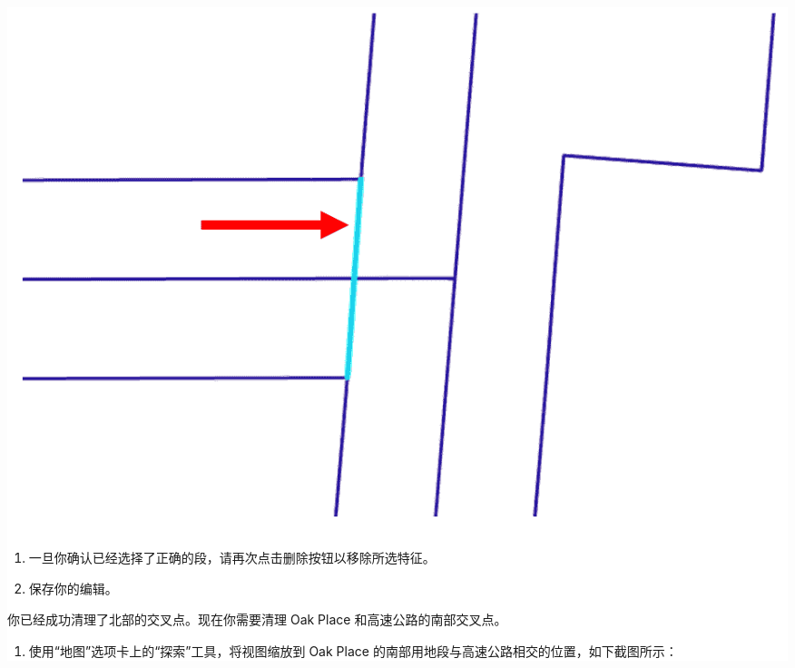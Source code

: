 ![截图](img/8c7975a6-192a-4619-9c35-9cc91205f0ee.png)

1.  一旦你确认已经选择了正确的段，请再次点击删除按钮以移除所选特征。

1.  保存你的编辑。

你已经成功清理了北部的交叉点。现在你需要清理 Oak Place 和高速公路的南部交叉点。

1.  使用“地图”选项卡上的“探索”工具，将视图缩放到 Oak Place 的南部用地段与高速公路相交的位置，如下截图所示：
